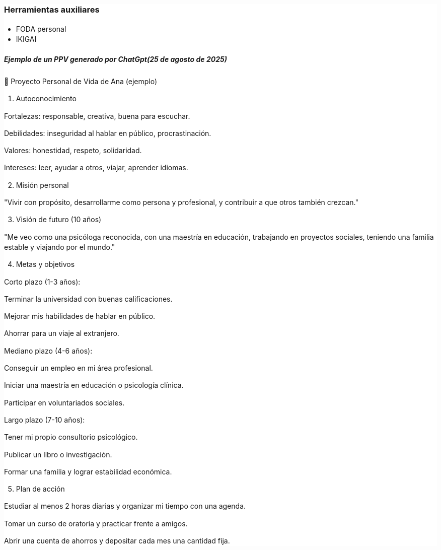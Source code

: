 
### Herramientas auxiliares

- FODA personal
- IKIGAI

##### Ejemplo de un PPV generado por ChatGpt(25 de agosto de 2025)


🌱 Proyecto Personal de Vida de Ana (ejemplo)
1. Autoconocimiento

Fortalezas: responsable, creativa, buena para escuchar.

Debilidades: inseguridad al hablar en público, procrastinación.

Valores: honestidad, respeto, solidaridad.

Intereses: leer, ayudar a otros, viajar, aprender idiomas.

2. Misión personal

"Vivir con propósito, desarrollarme como persona y profesional, y contribuir a que otros también crezcan."

3. Visión de futuro (10 años)

"Me veo como una psicóloga reconocida, con una maestría en educación, trabajando en proyectos sociales, teniendo una familia estable y viajando por el mundo."

4. Metas y objetivos

Corto plazo (1-3 años):

Terminar la universidad con buenas calificaciones.

Mejorar mis habilidades de hablar en público.

Ahorrar para un viaje al extranjero.

Mediano plazo (4-6 años):

Conseguir un empleo en mi área profesional.

Iniciar una maestría en educación o psicología clínica.

Participar en voluntariados sociales.

Largo plazo (7-10 años):

Tener mi propio consultorio psicológico.

Publicar un libro o investigación.

Formar una familia y lograr estabilidad económica.

5. Plan de acción

Estudiar al menos 2 horas diarias y organizar mi tiempo con una agenda.

Tomar un curso de oratoria y practicar frente a amigos.

Abrir una cuenta de ahorros y depositar cada mes una cantidad fija.
